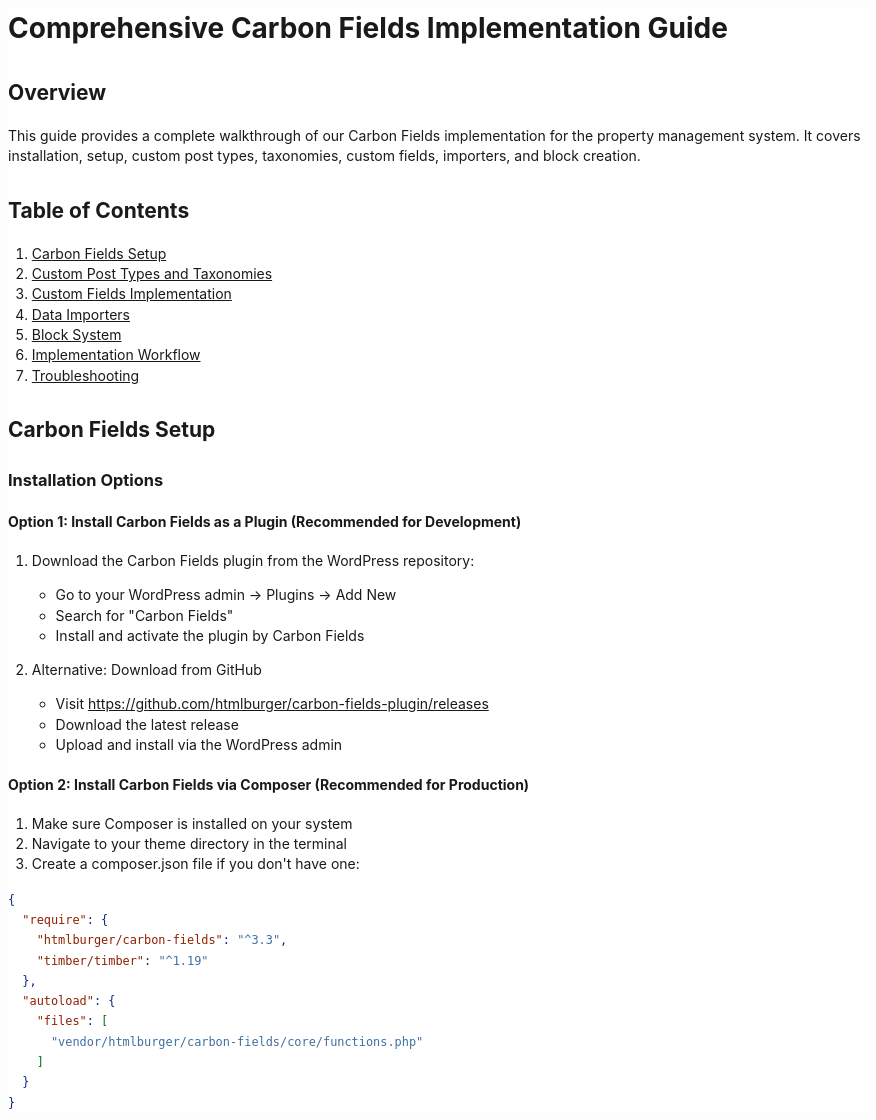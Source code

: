 # Comprehensive Carbon Fields Implementation Guide

## Overview

This guide provides a complete walkthrough of our Carbon Fields implementation for the property management system. It covers installation, setup, custom post types, taxonomies, custom fields, importers, and block creation.

## Table of Contents

1. [Carbon Fields Setup](#carbon-fields-setup)
2. [Custom Post Types and Taxonomies](#custom-post-types-and-taxonomies)
3. [Custom Fields Implementation](#custom-fields-implementation)
4. [Data Importers](#data-importers)
5. [Block System](#block-system)
6. [Implementation Workflow](#implementation-workflow)
7. [Troubleshooting](#troubleshooting)

## Carbon Fields Setup

### Installation Options

#### Option 1: Install Carbon Fields as a Plugin (Recommended for Development)

1. Download the Carbon Fields plugin from the WordPress repository:
   - Go to your WordPress admin → Plugins → Add New
   - Search for "Carbon Fields"
   - Install and activate the plugin by Carbon Fields

2. Alternative: Download from GitHub
   - Visit https://github.com/htmlburger/carbon-fields-plugin/releases
   - Download the latest release
   - Upload and install via the WordPress admin

#### Option 2: Install Carbon Fields via Composer (Recommended for Production)

1. Make sure Composer is installed on your system
2. Navigate to your theme directory in the terminal
3. Create a composer.json file if you don't have one:

```json
{
  "require": {
    "htmlburger/carbon-fields": "^3.3",
    "timber/timber": "^1.19"
  },
  "autoload": {
    "files": [
      "vendor/htmlburger/carbon-fields/core/functions.php"
    ]
  }
}
```
